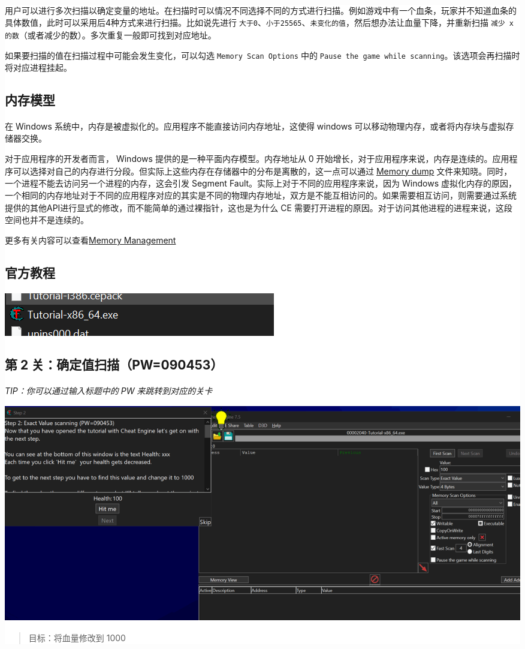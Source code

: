 用户可以进行多次扫描以确定变量的地址。在扫描时可以情况不同选择不同的方式进行扫描。例如游戏中有一个血条，玩家并不知道血条的具体数值，此时可以采用后4种方式来进行扫描。比如说先进行 `大于0`、`小于25565`、`未变化的值`，然后想办法让血量下降，并重新扫描 `减少 x 的数`（或者减少的数）。多次重复一般即可找到对应地址。

如果要扫描的值在扫描过程中可能会发生变化，可以勾选 `Memory Scan Options` 中的 `Pause the game while scanning`。该选项会再扫描时将对应进程挂起。



## 内存模型

在 Windows 系统中，内存是被虚拟化的。应用程序不能直接访问内存地址，这使得 windows 可以移动物理内存，或者将内存块与虚拟存储器交换。

对于应用程序的开发者而言， Windows 提供的是一种平面内存模型。内存地址从 0 开始增长，对于应用程序来说，内存是连续的。应用程序可以选择对自己的内存进行分段。但实际上这些内存在存储器中的分布是离散的，这一点可以通过 [Memory dump](https://en.wikipedia.org/w/index.php?title=Memory_dump&redirect=no) 文件来知晓。同时，一个进程不能去访问另一个进程的内存，这会引发 Segment Fault。实际上对于不同的应用程序来说，因为 Windows 虚拟化内存的原因，一个相同的内存地址对于不同的应用程序对应的其实是不同的物理内存地址，双方是不能互相访问的。如果需要相互访问，则需要通过系统提供的其他API进行显式的修改，而不能简单的通过裸指针，这也是为什么 CE 需要打开进程的原因。对于访问其他进程的进程来说，这段空间也并不是连续的。

更多有关内容可以查看[Memory Management](https://learn.microsoft.com/en-us/windows/win32/memory/memory-management)

## 官方教程

![image-20240803172331274](image-20240803172331274.png)

## 第 2 关：确定值扫描（PW=090453）

*TIP：你可以通过输入标题中的 PW 来跳转到对应的关卡*

![recording](recording.gif)

> 目标：将血量修改到 1000
